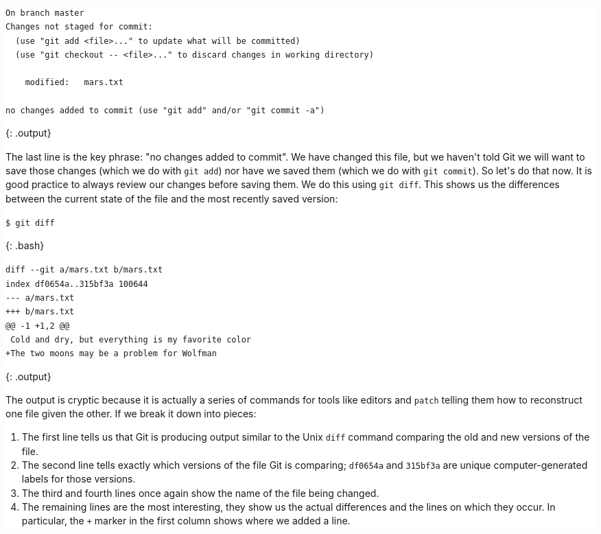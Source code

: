 ~~~
On branch master
Changes not staged for commit:
  (use "git add <file>..." to update what will be committed)
  (use "git checkout -- <file>..." to discard changes in working directory)

	modified:   mars.txt

no changes added to commit (use "git add" and/or "git commit -a")
~~~
{: .output}

The last line is the key phrase:
"no changes added to commit".
We have changed this file,
but we haven't told Git we will want to save those changes
(which we do with `git add`)
nor have we saved them (which we do with `git commit`).
So let's do that now. It is good practice to always review
our changes before saving them. We do this using `git diff`.
This shows us the differences between the current state
of the file and the most recently saved version:

~~~
$ git diff
~~~
{: .bash}

~~~
diff --git a/mars.txt b/mars.txt
index df0654a..315bf3a 100644
--- a/mars.txt
+++ b/mars.txt
@@ -1 +1,2 @@
 Cold and dry, but everything is my favorite color
+The two moons may be a problem for Wolfman
~~~
{: .output}

The output is cryptic because
it is actually a series of commands for tools like editors and `patch`
telling them how to reconstruct one file given the other.
If we break it down into pieces:

1.  The first line tells us that Git is producing output similar to the Unix `diff` command
    comparing the old and new versions of the file.
2.  The second line tells exactly which versions of the file
    Git is comparing;
    `df0654a` and `315bf3a` are unique computer-generated labels for those versions.
3.  The third and fourth lines once again show the name of the file being changed.
4.  The remaining lines are the most interesting, they show us the actual differences
    and the lines on which they occur.
    In particular,
    the `+` marker in the first column shows where we added a line.
